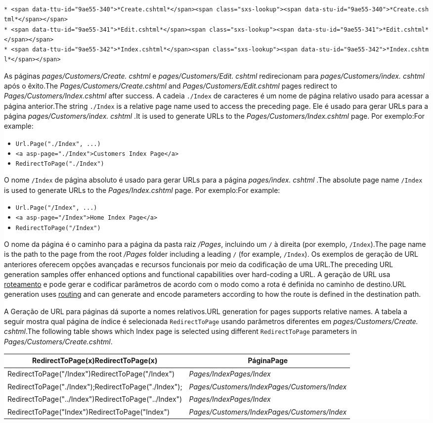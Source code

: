     * <span data-ttu-id="9ae55-340">*Create.cshtml*</span><span class="sxs-lookup"><span data-stu-id="9ae55-340">*Create.cshtml*</span></span>
    * <span data-ttu-id="9ae55-341">*Edit.cshtml*</span><span class="sxs-lookup"><span data-stu-id="9ae55-341">*Edit.cshtml*</span></span>
    * <span data-ttu-id="9ae55-342">*Index.cshtml*</span><span class="sxs-lookup"><span data-stu-id="9ae55-342">*Index.cshtml*</span></span>

<span data-ttu-id="9ae55-343">As páginas *pages/Customers/Create. cshtml* e *pages/Customers/Edit. cshtml* redirecionam para *pages/Customers/index. cshtml* após o êxito.</span><span class="sxs-lookup"><span data-stu-id="9ae55-343">The *Pages/Customers/Create.cshtml* and *Pages/Customers/Edit.cshtml* pages redirect to *Pages/Customers/Index.cshtml* after success.</span></span> <span data-ttu-id="9ae55-344">A cadeia `./Index` de caracteres é um nome de página relativo usado para acessar a página anterior.</span><span class="sxs-lookup"><span data-stu-id="9ae55-344">The string `./Index` is a relative page name used to access the preceding page.</span></span> <span data-ttu-id="9ae55-345">Ele é usado para gerar URLs para a página *pages/Customers/index. cshtml* .</span><span class="sxs-lookup"><span data-stu-id="9ae55-345">It is used to generate URLs to the *Pages/Customers/Index.cshtml* page.</span></span> <span data-ttu-id="9ae55-346">Por exemplo:</span><span class="sxs-lookup"><span data-stu-id="9ae55-346">For example:</span></span>

* `Url.Page("./Index", ...)`
* `<a asp-page="./Index">Customers Index Page</a>`
* `RedirectToPage("./Index")`

<span data-ttu-id="9ae55-347">O nome `/Index` de página absoluto é usado para gerar URLs para a página *pages/index. cshtml* .</span><span class="sxs-lookup"><span data-stu-id="9ae55-347">The absolute page name `/Index` is used to generate URLs to the *Pages/Index.cshtml* page.</span></span> <span data-ttu-id="9ae55-348">Por exemplo:</span><span class="sxs-lookup"><span data-stu-id="9ae55-348">For example:</span></span>

* `Url.Page("/Index", ...)`
* `<a asp-page="/Index">Home Index Page</a>`
* `RedirectToPage("/Index")`

<span data-ttu-id="9ae55-349">O nome da página é o caminho para a página da pasta raiz */Pages*, incluindo um `/` à direita (por exemplo, `/Index`).</span><span class="sxs-lookup"><span data-stu-id="9ae55-349">The page name is the path to the page from the root */Pages* folder including a leading `/` (for example, `/Index`).</span></span> <span data-ttu-id="9ae55-350">Os exemplos de geração de URL anteriores oferecem opções avançadas e recursos funcionais por meio da codificação de uma URL.</span><span class="sxs-lookup"><span data-stu-id="9ae55-350">The preceding URL generation samples offer enhanced options and functional capabilities over hard-coding a URL.</span></span> <span data-ttu-id="9ae55-351">A geração de URL usa [roteamento](xref:mvc/controllers/routing) e pode gerar e codificar parâmetros de acordo com o modo como a rota é definida no caminho de destino.</span><span class="sxs-lookup"><span data-stu-id="9ae55-351">URL generation uses [routing](xref:mvc/controllers/routing) and can generate and encode parameters according to how the route is defined in the destination path.</span></span>

<span data-ttu-id="9ae55-352">A Geração de URL para páginas dá suporte a nomes relativos.</span><span class="sxs-lookup"><span data-stu-id="9ae55-352">URL generation for pages supports relative names.</span></span> <span data-ttu-id="9ae55-353">A tabela a seguir mostra qual página de índice é selecionada `RedirectToPage` usando parâmetros diferentes em *pages/Customers/Create. cshtml*.</span><span class="sxs-lookup"><span data-stu-id="9ae55-353">The following table shows which Index page is selected using different `RedirectToPage` parameters in *Pages/Customers/Create.cshtml*.</span></span>

| <span data-ttu-id="9ae55-354">RedirectToPage(x)</span><span class="sxs-lookup"><span data-stu-id="9ae55-354">RedirectToPage(x)</span></span>| <span data-ttu-id="9ae55-355">Página</span><span class="sxs-lookup"><span data-stu-id="9ae55-355">Page</span></span> |
| ----------------- | ------------ |
| <span data-ttu-id="9ae55-356">RedirectToPage("/Index")</span><span class="sxs-lookup"><span data-stu-id="9ae55-356">RedirectToPage("/Index")</span></span> | <span data-ttu-id="9ae55-357">*Pages/Index*</span><span class="sxs-lookup"><span data-stu-id="9ae55-357">*Pages/Index*</span></span> |
| <span data-ttu-id="9ae55-358">RedirectToPage("./Index");</span><span class="sxs-lookup"><span data-stu-id="9ae55-358">RedirectToPage("./Index");</span></span> | <span data-ttu-id="9ae55-359">*Pages/Customers/Index*</span><span class="sxs-lookup"><span data-stu-id="9ae55-359">*Pages/Customers/Index*</span></span> |
| <span data-ttu-id="9ae55-360">RedirectToPage("../Index")</span><span class="sxs-lookup"><span data-stu-id="9ae55-360">RedirectToPage("../Index")</span></span> | <span data-ttu-id="9ae55-361">*Pages/Index*</span><span class="sxs-lookup"><span data-stu-id="9ae55-361">*Pages/Index*</span></span> |
| <span data-ttu-id="9ae55-362">RedirectToPage("Index")</span><span class="sxs-lookup"><span data-stu-id="9ae55-362">RedirectToPage("Index")</span></span>  | <span data-ttu-id="9ae55-363">*Pages/Customers/Index*</span><span class="sxs-lookup"><span data-stu-id="9ae55-363">*Pages/Customers/Index*</span></span> |
